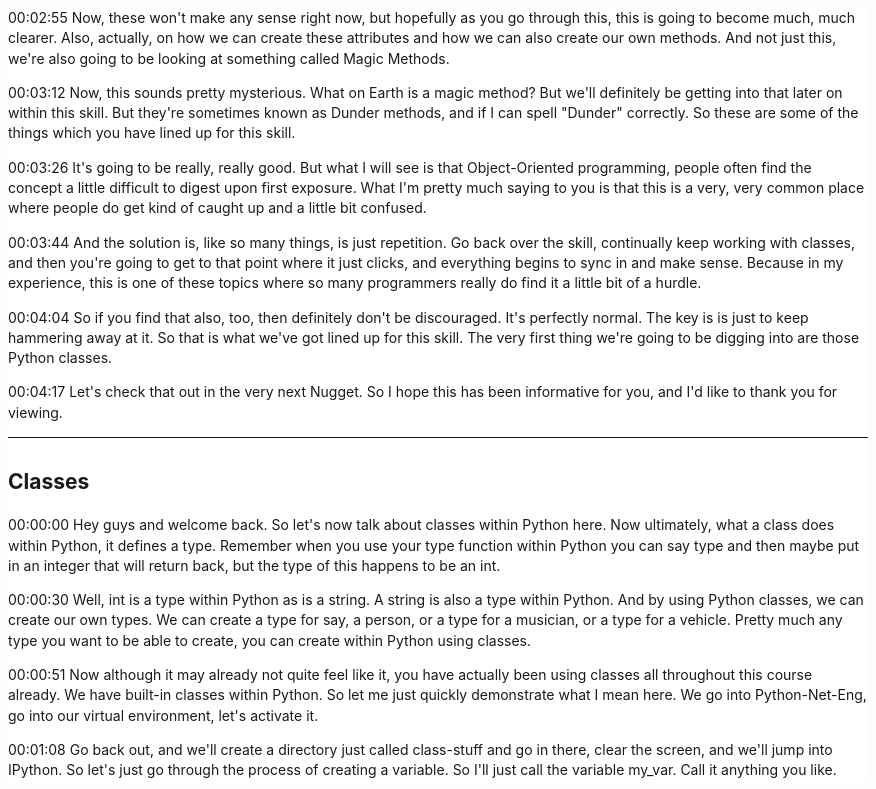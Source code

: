 00:02:55
Now, these won't make any sense right now, but hopefully as you go through this, this is going to become much, much clearer. Also, actually, on how we can create these attributes and how we can also create our own methods. And not just this, we're also going to be looking at something called Magic Methods.

00:03:12
Now, this sounds pretty mysterious. What on Earth is a magic method? But we'll definitely be getting into that later on within this skill. But they're sometimes known as Dunder methods, and if I can spell "Dunder" correctly. So these are some of the things which you have lined up for this skill.

00:03:26
It's going to be really, really good. But what I will see is that Object-Oriented programming, people often find the concept a little difficult to digest upon first exposure. What I'm pretty much saying to you is that this is a very, very common place where people do get kind of caught up and a little bit confused.

00:03:44
And the solution is, like so many things, is just repetition. Go back over the skill, continually keep working with classes, and then you're going to get to that point where it just clicks, and everything begins to sync in and make sense. Because in my experience, this is one of these topics where so many programmers really do find it a little bit of a hurdle.

00:04:04
So if you find that also, too, then definitely don't be discouraged. It's perfectly normal. The key is is just to keep hammering away at it. So that is what we've got lined up for this skill. The very first thing we're going to be digging into are those Python classes.

00:04:17
Let's check that out in the very next Nugget. So I hope this has been informative for you, and I'd like to thank you for viewing.

---

## Classes

00:00:00
Hey guys and welcome back. So let's now talk about classes within Python here. Now ultimately, what a class does within Python, it defines a type. Remember when you use your type function within Python you can say type and then maybe put in an integer that will return back, but the type of this happens to be an int.

00:00:30
Well, int is a type within Python as is a string. A string is also a type within Python. And by using Python classes, we can create our own types. We can create a type for say, a person, or a type for a musician, or a type for a vehicle. Pretty much any type you want to be able to create, you can create within Python using classes.

00:00:51
Now although it may already not quite feel like it, you have actually been using classes all throughout this course already. We have built-in classes within Python. So let me just quickly demonstrate what I mean here. We go into Python-Net-Eng, go into our virtual environment, let's activate it.

00:01:08
Go back out, and we'll create a directory just called class-stuff and go in there, clear the screen, and we'll jump into IPython. So let's just go through the process of creating a variable. So I'll just call the variable my_var. Call it anything you like.
